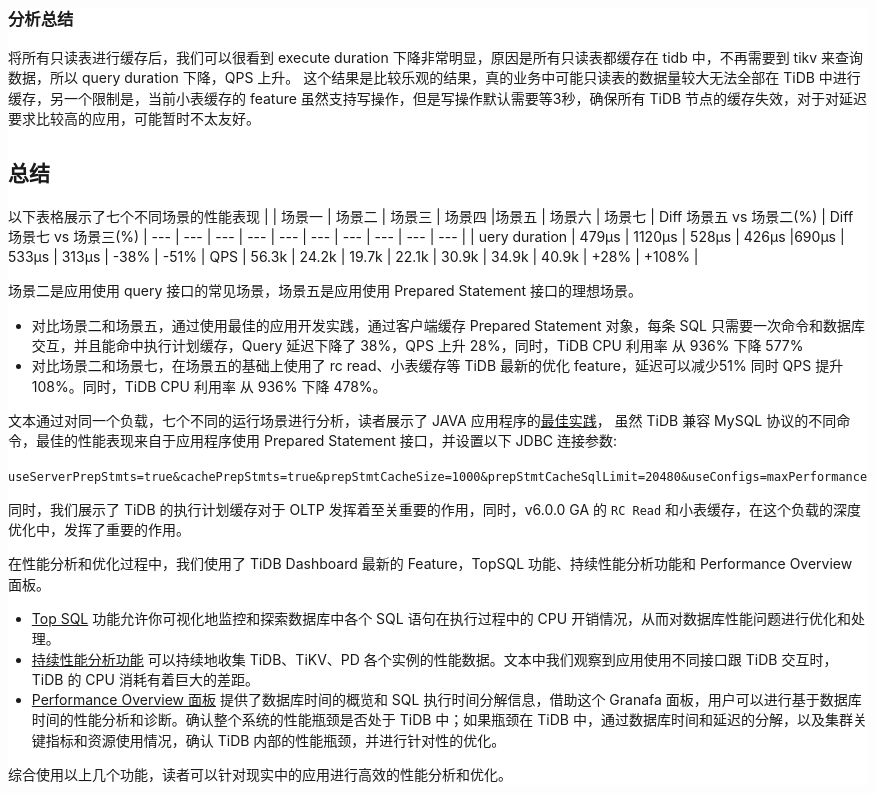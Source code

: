 
### 分析总结
将所有只读表进行缓存后，我们可以很看到 execute duration 下降非常明显，原因是所有只读表都缓存在 tidb 中，不再需要到 tikv 来查询数据，所以 query duration 下降，QPS 上升。
这个结果是比较乐观的结果，真的业务中可能只读表的数据量较大无法全部在 TiDB 中进行缓存，另一个限制是，当前小表缓存的 feature 虽然支持写操作，但是写操作默认需要等3秒，确保所有 TiDB 节点的缓存失效，对于对延迟要求比较高的应用，可能暂时不太友好。

## 总结

以下表格展示了七个不同场景的性能表现
|   |   场景一 | 场景二   | 场景三 | 场景四 |场景五  | 场景六 | 场景七 | Diff 场景五 vs 场景二(%) | Diff 场景七 vs 场景三(%)
| --- | --- | --- | --- | --- | --- | --- | --- | --- |  --- |
| uery duration  | 479μs | 1120μs | 528μs | 426μs |690μs  | 533μs | 313μs | -38% | -51%
| QPS | 56.3k  |  24.2k  | 19.7k  | 22.1k | 30.9k | 34.9k | 40.9k  | +28% | +108% |

场景二是应用使用 query 接口的常见场景，场景五是应用使用 Prepared Statement 接口的理想场景。
- 对比场景二和场景五，通过使用最佳的应用开发实践，通过客户端缓存 Prepared Statement 对象，每条 SQL 只需要一次命令和数据库交互，并且能命中执行计划缓存，Query 延迟下降了 38%，QPS 上升 28%，同时，TiDB CPU 利用率 从 936% 下降 577% 
- 对比场景二和场景七，在场景五的基础上使用了 rc read、小表缓存等 TiDB 最新的优化 feature，延迟可以减少51% 同时 QPS 提升 108%。同时，TiDB CPU 利用率 从 936% 下降 478%。

文本通过对同一个负载，七个不同的运行场景进行分析，读者展示了 JAVA 应用程序的[最佳实践](https://docs.pingcap.com/zh/tidb/v6.0/java-app-best-practices)， 虽然 TiDB 兼容 MySQL 协议的不同命令，最佳的性能表现来自于应用程序使用 Prepared Statement 接口，并设置以下 JDBC 连接参数:
```
useServerPrepStmts=true&cachePrepStmts=true&prepStmtCacheSize=1000&prepStmtCacheSqlLimit=20480&useConfigs=maxPerformance
```
同时，我们展示了 TiDB 的执行计划缓存对于 OLTP 发挥着至关重要的作用，同时，v6.0.0 GA 的 `RC Read` 和小表缓存，在这个负载的深度优化中，发挥了重要的作用。

在性能分析和优化过程中，我们使用了 TiDB Dashboard 最新的 Feature，TopSQL 功能、持续性能分析功能和 Performance Overview 面板。
- [Top SQL](https://docs.pingcap.com/zh/tidb/v6.0/top-sql) 功能允许你可视化地监控和探索数据库中各个 SQL 语句在执行过程中的 CPU 开销情况，从而对数据库性能问题进行优化和处理。
- [持续性能分析功能](https://docs.pingcap.com/zh/tidb/v6.0/continuous-profiling) 可以持续地收集 TiDB、TiKV、PD 各个实例的性能数据。文本中我们观察到应用使用不同接口跟 TiDB 交互时，TiDB 的 CPU 消耗有着巨大的差距。
- [Performance Overview 面板]() 提供了数据库时间的概览和 SQL 执行时间分解信息，借助这个 Granafa 面板，用户可以进行基于数据库时间的性能分析和诊断。确认整个系统的性能瓶颈是否处于 TiDB 中；如果瓶颈在 TiDB 中，通过数据库时间和延迟的分解，以及集群关键指标和资源使用情况，确认 TiDB 内部的性能瓶颈，并进行针对性的优化。

综合使用以上几个功能，读者可以针对现实中的应用进行高效的性能分析和优化。






